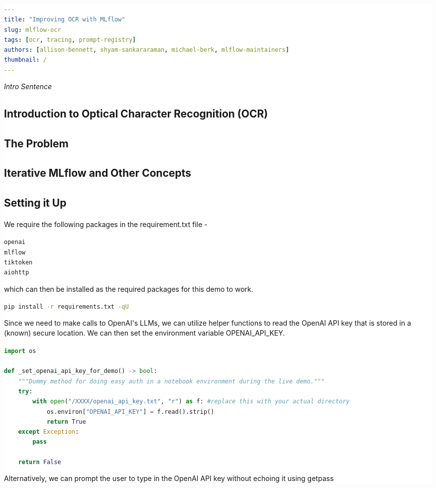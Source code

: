 ```yaml
---
title: "Improving OCR with MLflow"
slug: mlflow-ocr
tags: [ocr, tracing, prompt-registry]
authors: [allison-bennett, shyam-sankararaman, michael-berk, mlflow-maintainers]
thumbnail: /
---
```


*Intro Sentence*

## Introduction to Optical Character Recognition (OCR)
 

## The Problem




## Iterative MLflow and Other Concepts





## Setting it Up 


We require the following packages in the requirement.txt file -

```
openai
mlflow
tiktoken 
aiohttp
```
which can then be installed as the required packages for this demo to work.

```bash
pip install -r requirements.txt -qU
```

Since we need to make calls to OpenAI's LLMs, we can utilize helper functions to read the OpenAI API key that is stored in a (known) secure location. We can then set the environment variable OPENAI_API_KEY.


```python
import os

def _set_openai_api_key_for_demo() -> bool:
    """Dummy method for doing easy auth in a notebook environment during the live demo."""
    try:
        with open("/XXXX/openai_api_key.txt", "r") as f: #replace this with your actual directory
            os.environ["OPENAI_API_KEY"] = f.read().strip()
            return True
    except Exception:
        pass
    
    return False
```
Alternatively, we can prompt the user to type in the OpenAI API key without echoing it using getpass
